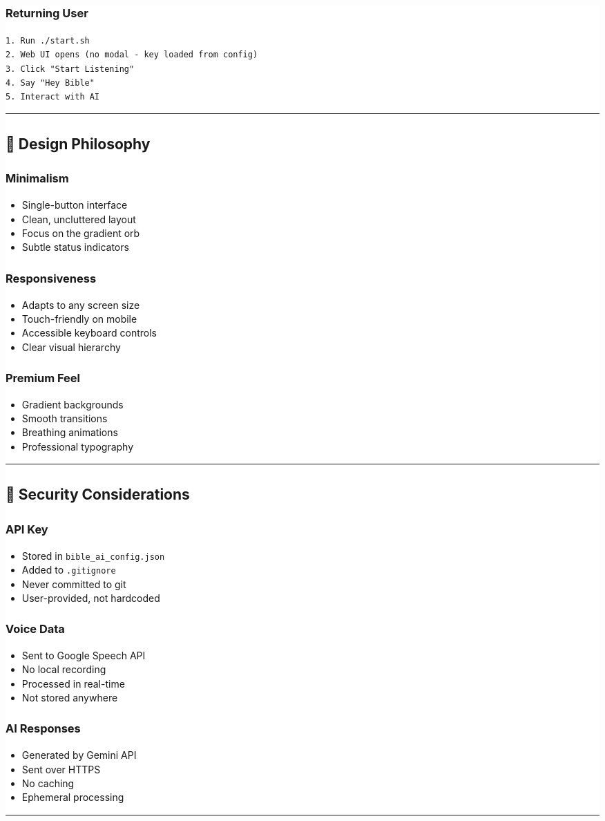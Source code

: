 ### Returning User
```
1. Run ./start.sh
2. Web UI opens (no modal - key loaded from config)
3. Click "Start Listening"
4. Say "Hey Bible"
5. Interact with AI
```

---

## 🎨 Design Philosophy

### Minimalism
- Single-button interface
- Clean, uncluttered layout
- Focus on the gradient orb
- Subtle status indicators

### Responsiveness
- Adapts to any screen size
- Touch-friendly on mobile
- Accessible keyboard controls
- Clear visual hierarchy

### Premium Feel
- Gradient backgrounds
- Smooth transitions
- Breathing animations
- Professional typography

---

## 🔐 Security Considerations

### API Key
- Stored in `bible_ai_config.json`
- Added to `.gitignore`
- Never committed to git
- User-provided, not hardcoded

### Voice Data
- Sent to Google Speech API
- No local recording
- Processed in real-time
- Not stored anywhere

### AI Responses
- Generated by Gemini API
- Sent over HTTPS
- No caching
- Ephemeral processing

---